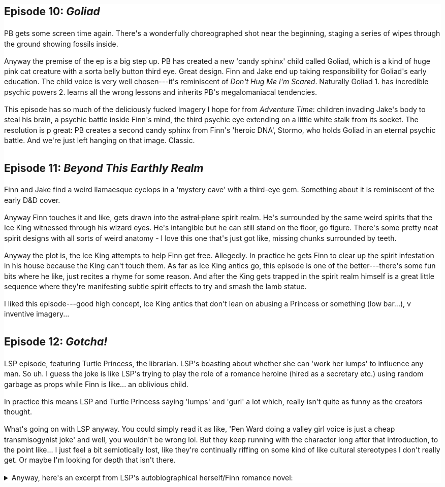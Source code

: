 ## Episode 10: <cite>Goliad</cite>

PB gets some screen time again. There's a wonderfully choreographed shot near the beginning, staging a series of wipes through the ground showing fossils inside.

Anyway the premise of the ep is a big step up. PB has created a new 'candy sphinx' child called Goliad, which is a kind of huge pink cat creature with a sorta belly button third eye. Great design. Finn and Jake end up taking responsibility for Goliad's early education. The child voice is very well chosen---it's reminiscent of <cite>Don't Hug Me I'm Scared</cite>. Naturally Goliad 1. has incredible psychic powers 2. learns all the wrong lessons and inherits PB's megalomaniacal tendencies.

This episode has so much of the deliciously fucked Imagery I hope for from <cite>Adventure Time</cite>: children invading Jake's body to steal his brain, a psychic battle inside Finn's mind, the third psychic eye extending on a little white stalk from its socket. The resolution is p great: PB creates a second candy sphinx from Finn's 'heroic DNA', Stormo, who holds Goliad in an eternal psychic battle. And we're just left hanging on that image. Classic.

## Episode 11: <cite>Beyond This Earthly Realm</cite>

Finn and Jake find a weird llamaesque cyclops in a 'mystery cave' with a third-eye gem. Something about it is reminiscent of the early D&D cover.

Anyway Finn touches it and like, gets drawn into the ~~astral plane~~ spirit realm. He's surrounded by the same weird spirits that the Ice King witnessed through his wizard eyes. He's intangible but he can still stand on the floor, go figure. There's some pretty neat spirit designs with all sorts of weird anatomy - I love this one that's just got like, missing chunks surrounded by teeth.

Anyway the plot is, the Ice King attempts to help Finn get free. Allegedly. In practice he gets Finn to clear up the spirit infestation in his house because the King can't touch them. As far as Ice King antics go, this episode is one of the better---there's some fun bits where he like, just recites a rhyme for some reason. And after the King gets trapped in the spirit realm himself is a great little sequence where they're manifesting subtle spirit effects to try and smash the lamb statue.

I liked this episode---good high concept, Ice King antics that don't lean on abusing a Princess or something (low bar...), v inventive imagery...

## Episode 12: <cite>Gotcha!</cite>

LSP episode, featuring Turtle Princess, the librarian. LSP's boasting about whether she can 'work her lumps' to influence any man. So uh. I guess the joke is like LSP's trying to play the role of a romance heroine (hired as a secretary etc.) using random garbage as props while Finn is like... an oblivious child.

In practice this means LSP and Turtle Princess saying 'lumps' and 'gurl' a lot which, really isn't quite as funny as the creators thought.

What's going on with LSP anyway. You could simply read it as like, 'Pen Ward doing a valley girl voice is just a cheap transmisogynist joke' and well, you wouldn't be wrong lol. But they keep running with the character long after that introduction, to the point like... I just feel a bit semiotically lost, like they're continually riffing on some kind of like cultural stereotypes I don't really get. Or maybe I'm looking for depth that isn't there.

<details markdown="1"><summary>Anyway, here's an excerpt from LSP's autobiographical herself/Finn romance novel:</summary></details>
